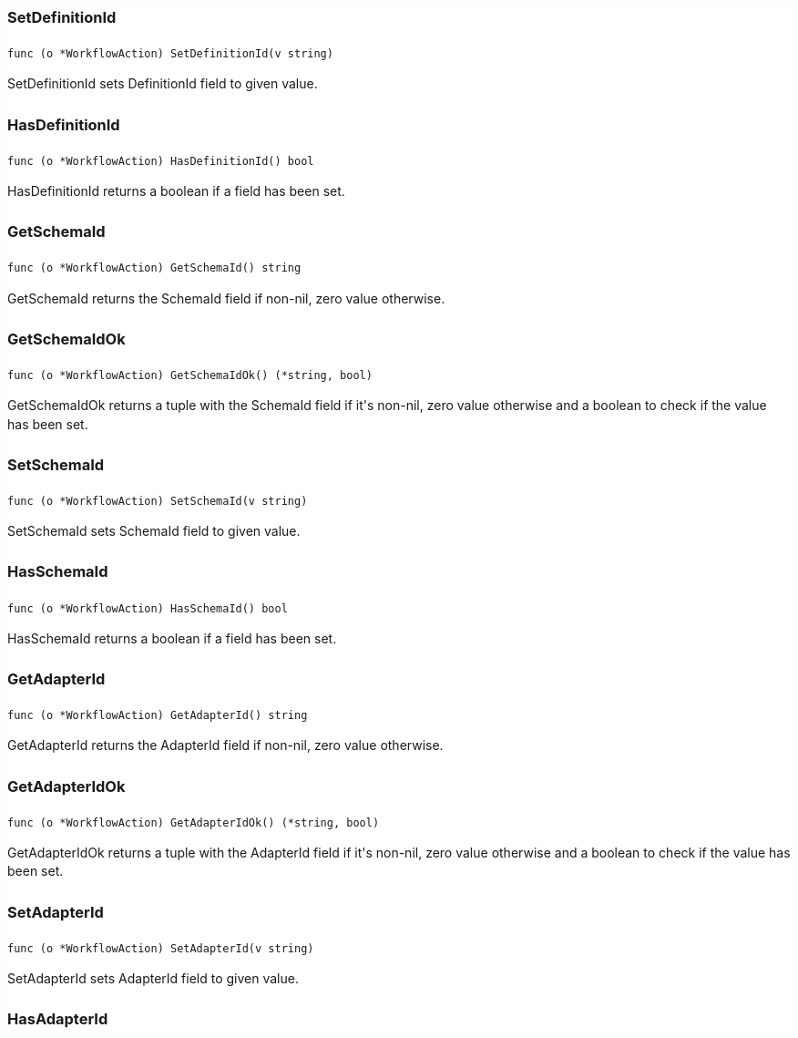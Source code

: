 ### SetDefinitionId

`func (o *WorkflowAction) SetDefinitionId(v string)`

SetDefinitionId sets DefinitionId field to given value.

### HasDefinitionId

`func (o *WorkflowAction) HasDefinitionId() bool`

HasDefinitionId returns a boolean if a field has been set.

### GetSchemaId

`func (o *WorkflowAction) GetSchemaId() string`

GetSchemaId returns the SchemaId field if non-nil, zero value otherwise.

### GetSchemaIdOk

`func (o *WorkflowAction) GetSchemaIdOk() (*string, bool)`

GetSchemaIdOk returns a tuple with the SchemaId field if it's non-nil, zero value otherwise
and a boolean to check if the value has been set.

### SetSchemaId

`func (o *WorkflowAction) SetSchemaId(v string)`

SetSchemaId sets SchemaId field to given value.

### HasSchemaId

`func (o *WorkflowAction) HasSchemaId() bool`

HasSchemaId returns a boolean if a field has been set.

### GetAdapterId

`func (o *WorkflowAction) GetAdapterId() string`

GetAdapterId returns the AdapterId field if non-nil, zero value otherwise.

### GetAdapterIdOk

`func (o *WorkflowAction) GetAdapterIdOk() (*string, bool)`

GetAdapterIdOk returns a tuple with the AdapterId field if it's non-nil, zero value otherwise
and a boolean to check if the value has been set.

### SetAdapterId

`func (o *WorkflowAction) SetAdapterId(v string)`

SetAdapterId sets AdapterId field to given value.

### HasAdapterId
